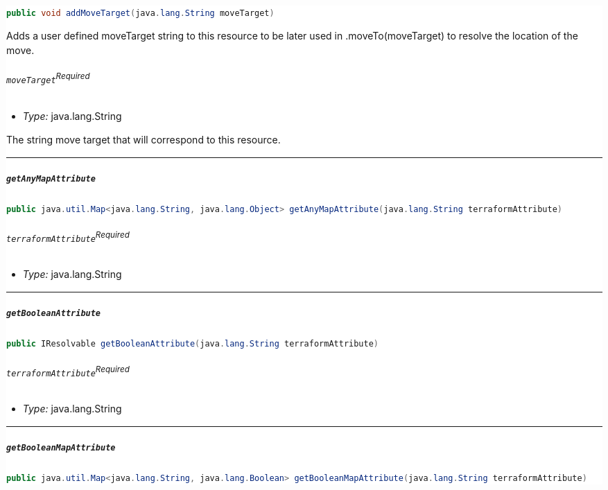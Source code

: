 ```java
public void addMoveTarget(java.lang.String moveTarget)
```

Adds a user defined moveTarget string to this resource to be later used in .moveTo(moveTarget) to resolve the location of the move.

###### `moveTarget`<sup>Required</sup> <a name="moveTarget" id="@cdktf/provider-hcp.waypointApplication.WaypointApplication.addMoveTarget.parameter.moveTarget"></a>

- *Type:* java.lang.String

The string move target that will correspond to this resource.

---

##### `getAnyMapAttribute` <a name="getAnyMapAttribute" id="@cdktf/provider-hcp.waypointApplication.WaypointApplication.getAnyMapAttribute"></a>

```java
public java.util.Map<java.lang.String, java.lang.Object> getAnyMapAttribute(java.lang.String terraformAttribute)
```

###### `terraformAttribute`<sup>Required</sup> <a name="terraformAttribute" id="@cdktf/provider-hcp.waypointApplication.WaypointApplication.getAnyMapAttribute.parameter.terraformAttribute"></a>

- *Type:* java.lang.String

---

##### `getBooleanAttribute` <a name="getBooleanAttribute" id="@cdktf/provider-hcp.waypointApplication.WaypointApplication.getBooleanAttribute"></a>

```java
public IResolvable getBooleanAttribute(java.lang.String terraformAttribute)
```

###### `terraformAttribute`<sup>Required</sup> <a name="terraformAttribute" id="@cdktf/provider-hcp.waypointApplication.WaypointApplication.getBooleanAttribute.parameter.terraformAttribute"></a>

- *Type:* java.lang.String

---

##### `getBooleanMapAttribute` <a name="getBooleanMapAttribute" id="@cdktf/provider-hcp.waypointApplication.WaypointApplication.getBooleanMapAttribute"></a>

```java
public java.util.Map<java.lang.String, java.lang.Boolean> getBooleanMapAttribute(java.lang.String terraformAttribute)
```
